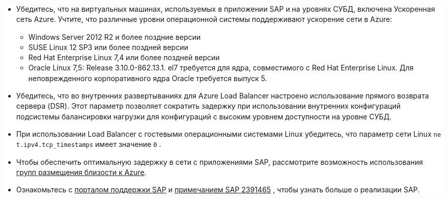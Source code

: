- Убедитесь, что на виртуальных машинах, используемых в приложении SAP и на уровнях СУБД, включена Ускоренная сеть Azure. Учтите, что различные уровни операционной системы поддерживают ускорение сети в Azure:

  - Windows Server 2012 R2 и более поздние версии
  - SUSE Linux 12 SP3 или более поздней версии
  - Red Hat Enterprise Linux 7,4 или более поздней версии
  - Oracle Linux 7,5: Release 3.10.0-862.13.1. el7 требуется для ядра, совместимого с Red Hat Enterprise Linux. Для неповрежденного корпоративного ядра Oracle требуется выпуск 5.

- Убедитесь, что во внутренних развертываниях для Azure Load Balancer настроено использование прямого возврата сервера (DSR). Этот параметр позволяет сократить задержку при использовании внутренних конфигураций подсистемы балансировки нагрузки для конфигураций с высоким уровнем доступности на уровне СУБД.

- При использовании Load Balancer с гостевыми операционными системами Linux убедитесь, что параметр сети Linux `net.ipv4.tcp_timestamps` имеет значение `0` .

- Чтобы обеспечить оптимальную задержку в сети с приложениями SAP, рассмотрите возможность использования [групп размещения близости к Azure](/azure/virtual-machines/workloads/sap/sap-proximity-placement-scenarios).

- Ознакомьтесь с [порталом поддержки SAP](https://support.sap.com/en/index.html) и [примечанием SAP 2391465](https://launchpad.support.sap.com/#/notes/2931465) , чтобы узнать больше о реализации SAP.
